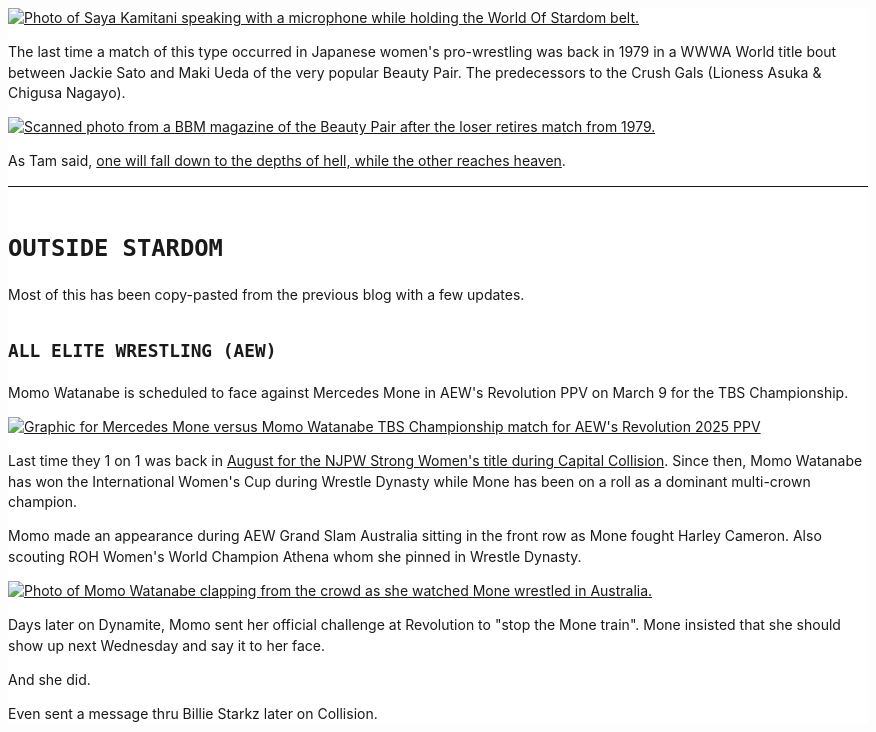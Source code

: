 [![Photo of Saya Kamitani speaking with a microphone while holding the World Of Stardom belt.](https://i.postimg.cc/8PbzdxSz/20250304_saya.jpg)](https://postimg.cc/566Jb7yh)

The last time a match of this type occurred in Japanese women's pro-wrestling was back in 1979 in a WWWA World title bout between Jackie Sato and Maki Ueda of the very popular Beauty Pair. The predecessors to the Crush Gals (Lioness Asuka & Chigusa Nagayo).

[![Scanned photo from a BBM magazine of the Beauty Pair after the loser retires match from 1979.](https://i.postimg.cc/c1zH4PSK/19790227_sato_ueda_compressed.jpg)](https://postimg.cc/LhzRxChR)

As Tam said, [one will fall down to the depths of hell, while the other reaches heaven](https://web.archive.org/web/20250307232642/https://www.tokyo-sports.co.jp/articles/-/336128).

---

# <a id="outside-stardom">`OUTSIDE STARDOM`</a>

Most of this has been copy-pasted from the previous blog with a few updates.

## <a id="all-elite-wrestling-aew">`ALL ELITE WRESTLING (AEW)`</a>

Momo Watanabe is scheduled to face against Mercedes Mone in AEW's Revolution PPV on March 9 for the TBS Championship.

[![Graphic for Mercedes Mone versus Momo Watanabe TBS Championship match for AEW's Revolution 2025 PPV](https://i.postimg.cc/htG9dD80/20250309-mone-momo-aew.png)](https://postimg.cc/nC6j8tPs)

Last time they 1 on 1 was back in [August for the NJPW Strong Women's title during Capital Collision](https://youtu.be/gMJbLES1yXI?si=KN5B9kxRYgGTJa_E&t=1200). Since then, Momo Watanabe has won the International Women's Cup during Wrestle Dynasty while Mone has been on a roll as a dominant multi-crown champion.

<iframe src="https://drive.google.com/file/d/1tfbMQjMlR2oe6KZ0-CX0Sdlqsp3J7soL/preview" width="600" height="300" allow="autoplay"></iframe>

Momo made an appearance during AEW Grand Slam Australia sitting in the front row as Mone fought Harley Cameron. Also scouting ROH Women's World Champion Athena whom she pinned in Wrestle Dynasty.

[![Photo of Momo Watanabe clapping from the crowd as she watched Mone wrestled in Australia.](https://i.postimg.cc/5NCgtN3Q/20250215-momo-aew-roh.png)](https://postimg.cc/jLRPgTBR)

Days later on Dynamite, Momo sent her official challenge at Revolution to "stop the Mone train". Mone insisted that she should show up next Wednesday and say it to her face.

<iframe src="https://drive.google.com/file/d/19z8hXlxfrOq90WgupYBzSI2zcgmTnt5c/preview" width="600" height="300" allow="autoplay"></iframe>

And she did.

<iframe src="https://drive.google.com/file/d/1Fb46X1y23twqSF66zZllVg-TP_JibvvE/preview" width="600" height="300" allow="autoplay"></iframe>

Even sent a message thru Billie Starkz later on Collision.

<iframe src="https://drive.google.com/file/d/1tiAks3WgiKtmcwahjD4U8ifNriECDziv/preview" width="600" height="300" allow="autoplay"></iframe>
